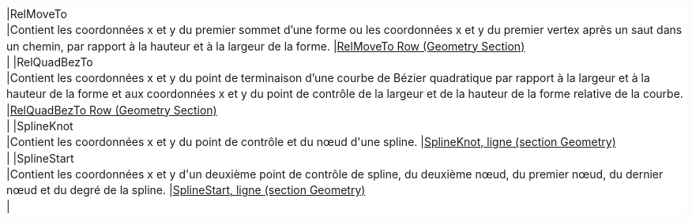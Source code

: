 |RelMoveTo  <br/> |Contient les coordonnées x et y du premier sommet d’une forme ou les coordonnées x et y du premier vertex après un saut dans un chemin, par rapport à la hauteur et à la largeur de la forme. |[RelMoveTo Row (Geometry Section)](relmoveto-row-geometry-section.md) <br/> |
|RelQuadBezTo  <br/> |Contient les coordonnées x et y du point de terminaison d’une courbe de Bézier quadratique par rapport à la largeur et à la hauteur de la forme et aux coordonnées x et y du point de contrôle de la largeur et de la hauteur de la forme relative de la courbe. |[RelQuadBezTo Row (Geometry Section)](relquadbezto-row-geometry-section.md) <br/> |
|SplineKnot  <br/> |Contient les coordonnées x et y du point de contrôle et du nœud d'une spline. |[SplineKnot, ligne (section Geometry)](splineknot-row-geometry-section.md) <br/> |
|SplineStart  <br/> |Contient les coordonnées x et y d'un deuxième point de contrôle de spline, du deuxième nœud, du premier nœud, du dernier nœud et du degré de la spline. |[SplineStart, ligne (section Geometry)](splinestart-row-geometry-section.md) <br/> |
   

